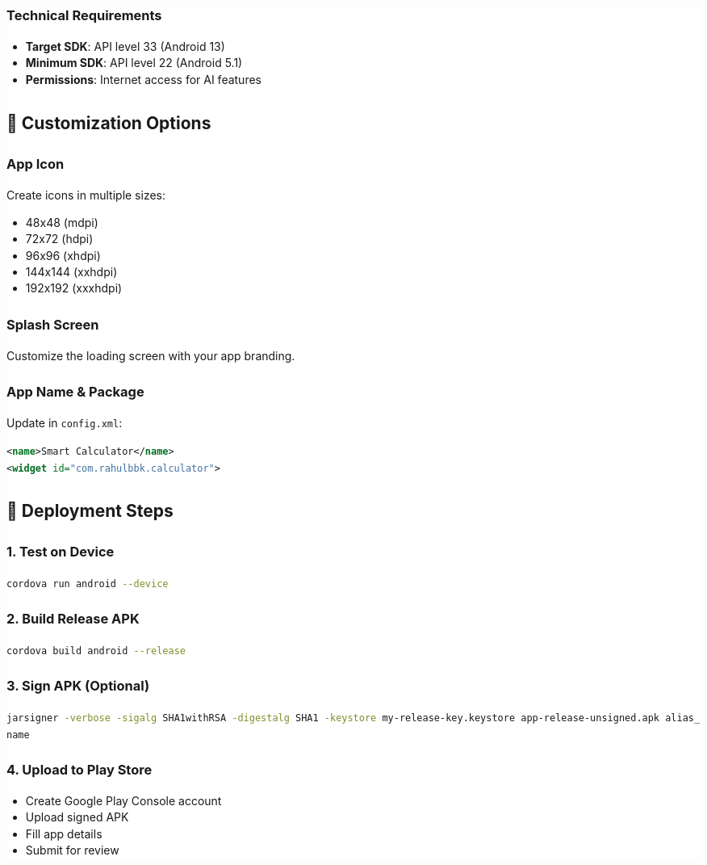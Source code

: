 ### Technical Requirements
- **Target SDK**: API level 33 (Android 13)
- **Minimum SDK**: API level 22 (Android 5.1)
- **Permissions**: Internet access for AI features

## 🔧 **Customization Options**

### App Icon
Create icons in multiple sizes:
- 48x48 (mdpi)
- 72x72 (hdpi)
- 96x96 (xhdpi)
- 144x144 (xxhdpi)
- 192x192 (xxxhdpi)

### Splash Screen
Customize the loading screen with your app branding.

### App Name & Package
Update in `config.xml`:
```xml
<name>Smart Calculator</name>
<widget id="com.rahulbbk.calculator">
```

## 🚀 **Deployment Steps**

### 1. Test on Device
```bash
cordova run android --device
```

### 2. Build Release APK
```bash
cordova build android --release
```

### 3. Sign APK (Optional)
```bash
jarsigner -verbose -sigalg SHA1withRSA -digestalg SHA1 -keystore my-release-key.keystore app-release-unsigned.apk alias_name
```

### 4. Upload to Play Store
- Create Google Play Console account
- Upload signed APK
- Fill app details
- Submit for review
